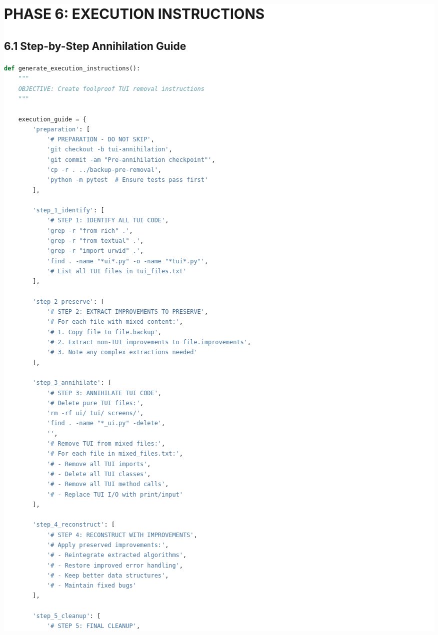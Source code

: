 
# PHASE 6: EXECUTION INSTRUCTIONS

## 6.1 Step-by-Step Annihilation Guide

```python
def generate_execution_instructions():
    """
    OBJECTIVE: Create foolproof TUI removal instructions
    """
    
    execution_guide = {
        'preparation': [
            '# PREPARATION - DO NOT SKIP',
            'git checkout -b tui-annihilation',
            'git commit -am "Pre-annihilation checkpoint"',
            'cp -r . ../backup-pre-removal',
            'python -m pytest  # Ensure tests pass first'
        ],
        
        'step_1_identify': [
            '# STEP 1: IDENTIFY ALL TUI CODE',
            'grep -r "from rich" .',
            'grep -r "from textual" .',
            'grep -r "import urwid" .',
            'find . -name "*ui*.py" -o -name "*tui*.py"',
            '# List all TUI files in tui_files.txt'
        ],
        
        'step_2_preserve': [
            '# STEP 2: EXTRACT IMPROVEMENTS TO PRESERVE',
            '# For each file with mixed content:',
            '# 1. Copy file to file.backup',
            '# 2. Extract non-TUI improvements to file.improvements',
            '# 3. Note any complex extractions needed'
        ],
        
        'step_3_annihilate': [
            '# STEP 3: ANNIHILATE TUI CODE',
            '# Delete pure TUI files:',
            'rm -rf ui/ tui/ screens/',
            'find . -name "*_ui.py" -delete',
            '',
            '# Remove TUI from mixed files:',
            '# For each file in mixed_files.txt:',
            '# - Remove all TUI imports',
            '# - Delete all TUI classes',
            '# - Remove all TUI method calls',
            '# - Replace TUI I/O with print/input'
        ],
        
        'step_4_reconstruct': [
            '# STEP 4: RECONSTRUCT WITH IMPROVEMENTS',
            '# Apply preserved improvements:',
            '# - Reintegrate extracted algorithms',
            '# - Restore improved error handling',
            '# - Keep better data structures',
            '# - Maintain fixed bugs'
        ],
        
        'step_5_cleanup': [
            '# STEP 5: FINAL CLEANUP',
```